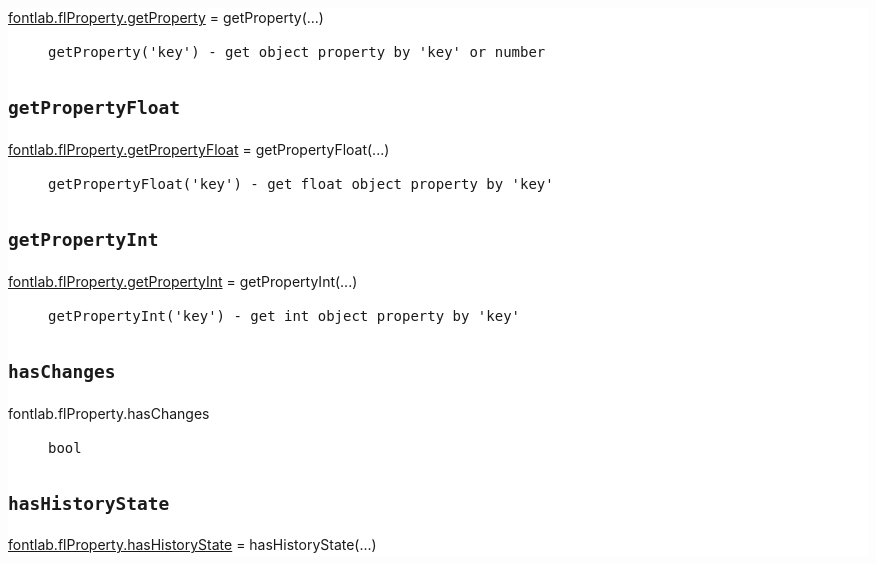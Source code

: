 
<dl class="function"><dt><a name="-fontlab.flProperty.getProperty" href="#-fontlab.flProperty.getProperty"><span class="function-name">fontlab.flProperty.getProperty</span></a> = getProperty<span class="argspec">(...)</span></dt><dd>

<pre class="doc" markdown="0">getProperty('key') - get object property by 'key' or number</pre>

</dd></dl>



<a name="fontlab.flProperty.getPropertyFloat"></a>

## `getPropertyFloat`


<dl class="function"><dt><a name="-fontlab.flProperty.getPropertyFloat" href="#-fontlab.flProperty.getPropertyFloat"><span class="function-name">fontlab.flProperty.getPropertyFloat</span></a> = getPropertyFloat<span class="argspec">(...)</span></dt><dd>

<pre class="doc" markdown="0">getPropertyFloat('key') - get float object property by 'key'</pre>

</dd></dl>



<a name="fontlab.flProperty.getPropertyInt"></a>

## `getPropertyInt`


<dl class="function"><dt><a name="-fontlab.flProperty.getPropertyInt" href="#-fontlab.flProperty.getPropertyInt"><span class="function-name">fontlab.flProperty.getPropertyInt</span></a> = getPropertyInt<span class="argspec">(...)</span></dt><dd>

<pre class="doc" markdown="0">getPropertyInt('key') - get int object property by 'key'</pre>

</dd></dl>



<a name="fontlab.flProperty.hasChanges"></a>

## `hasChanges`


<dl class="descriptor"><dt>fontlab.flProperty.hasChanges</dt>
<dd>

<pre class="doc" markdown="0">bool</pre>

</dd>
</dl>



<a name="fontlab.flProperty.hasHistoryState"></a>

## `hasHistoryState`


<dl class="function"><dt><a name="-fontlab.flProperty.hasHistoryState" href="#-fontlab.flProperty.hasHistoryState"><span class="function-name">fontlab.flProperty.hasHistoryState</span></a> = hasHistoryState<span class="argspec">(...)</span></dt><dd>
